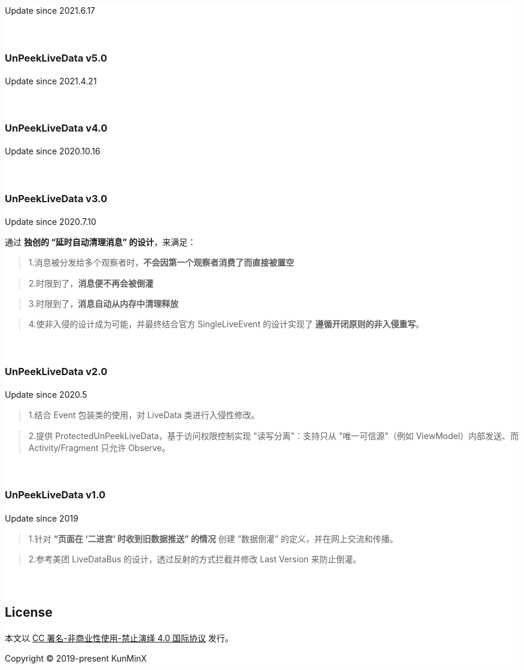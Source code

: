 Update since 2021.6.17

&nbsp;

### UnPeekLiveData v5.0

Update since 2021.4.21

&nbsp;

### UnPeekLiveData v4.0

Update since 2020.10.16

&nbsp;

### UnPeekLiveData v3.0

Update since 2020.7.10

通过 **独创的 “延时自动清理消息” 的设计**，来满足：

> 1.消息被分发给多个观察者时，**不会因第一个观察者消费了而直接被置空**

> 2.时限到了，**消息便不再会被倒灌**

> 3.时限到了，**消息自动从内存中清理释放**

> 4.使非入侵的设计成为可能，并最终结合官方 SingleLiveEvent 的设计实现了 **遵循开闭原则的非入侵重写**。

&nbsp;

### UnPeekLiveData v2.0

Update since 2020.5

> 1.结合 Event 包装类的使用，对 LiveData 类进行入侵性修改。

> 2.提供 ProtectedUnPeekLiveData，基于访问权限控制实现 "读写分离"：支持只从 "唯一可信源"（例如 ViewModel）内部发送、而 Activity/Fragment 只允许 Observe。

&nbsp;

### UnPeekLiveData v1.0

Update since 2019

> 1.针对 **“页面在 ‘二进宫’ 时收到旧数据推送” 的情况** 创建 “数据倒灌” 的定义，并在网上交流和传播。

> 2.参考美团 LiveDataBus 的设计，透过反射的方式拦截并修改 Last Version 来防止倒灌。

&nbsp;


## License

本文以 [CC 署名-非商业性使用-禁止演绎 4.0 国际协议](https://creativecommons.org/licenses/by-nc-nd/4.0/deed.zh) 发行。

Copyright © 2019-present KunMinX
